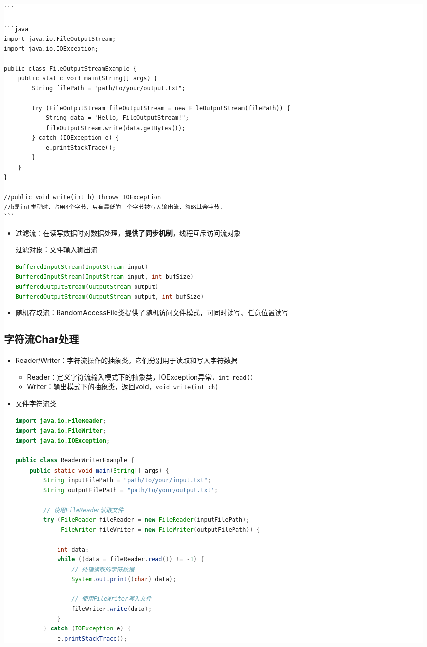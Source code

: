     ```

    ```java
    import java.io.FileOutputStream;
    import java.io.IOException;
    
    public class FileOutputStreamExample {
        public static void main(String[] args) {
            String filePath = "path/to/your/output.txt";
    
            try (FileOutputStream fileOutputStream = new FileOutputStream(filePath)) {
                String data = "Hello, FileOutputStream!";
                fileOutputStream.write(data.getBytes());
            } catch (IOException e) {
                e.printStackTrace();
            }
        }
    }
    
    //public void write(int b) throws IOException
    //b是int类型时，占用4个字节，只有最低的一个字节被写入输出流，忽略其余字节。
    ```

- 过滤流：在读写数据时对数据处理，**提供了同步机制**，线程互斥访问流对象

  过滤对象：文件输入输出流

  ```java
  BufferedInputStream(InputStream input)
  BufferedInputStream(InputStream input, int bufSize)
  BufferedOutputStream(OutputStream output)
  BufferedOutputStream(OutputStream output, int bufSize)
  ```

- 随机存取流：RandomAccessFile类提供了随机访问文件模式，可同时读写、任意位置读写

## 字符流Char处理

- Reader/Writer：字符流操作的抽象类。它们分别用于读取和写入字符数据

  - Reader：定义字符流输入模式下的抽象类，IOException异常，`int read()`
  - Writer：输出模式下的抽象类，返回void，`void write(int ch)`

- 文件字符流类

  ```java
  import java.io.FileReader;
  import java.io.FileWriter;
  import java.io.IOException;
  
  public class ReaderWriterExample {
      public static void main(String[] args) {
          String inputFilePath = "path/to/your/input.txt";
          String outputFilePath = "path/to/your/output.txt";
  
          // 使用FileReader读取文件
          try (FileReader fileReader = new FileReader(inputFilePath);
               FileWriter fileWriter = new FileWriter(outputFilePath)) {
  
              int data;
              while ((data = fileReader.read()) != -1) {
                  // 处理读取的字符数据
                  System.out.print((char) data);
  
                  // 使用FileWriter写入文件
                  fileWriter.write(data);
              }
          } catch (IOException e) {
              e.printStackTrace();
  ```